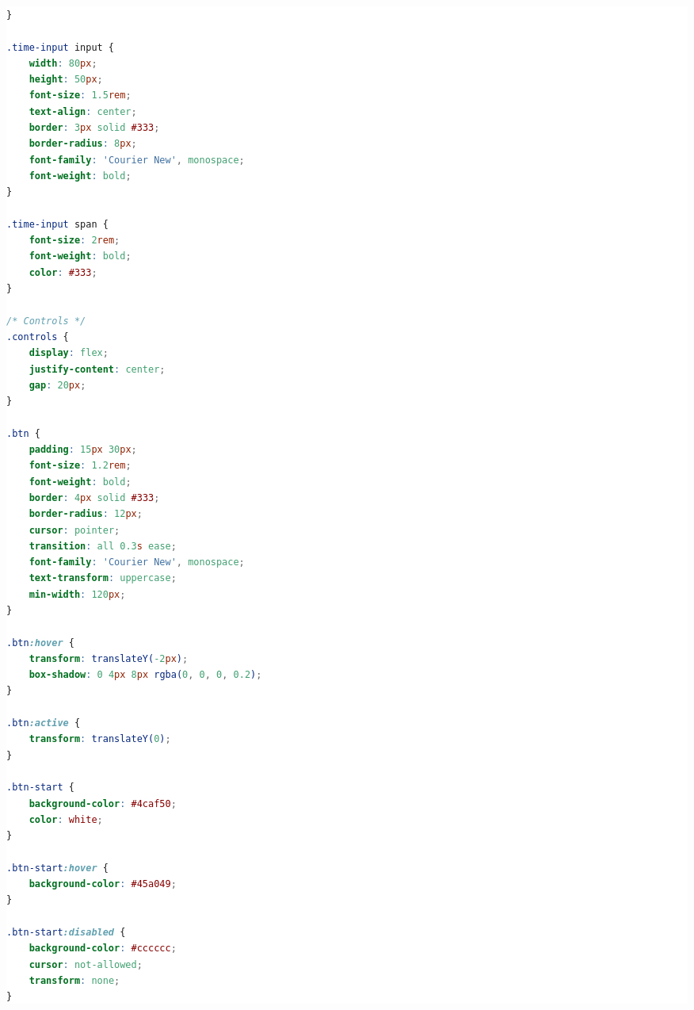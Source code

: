 ```css
}

.time-input input {
	width: 80px;
	height: 50px;
	font-size: 1.5rem;
	text-align: center;
	border: 3px solid #333;
	border-radius: 8px;
	font-family: 'Courier New', monospace;
	font-weight: bold;
}

.time-input span {
	font-size: 2rem;
	font-weight: bold;
	color: #333;
}

/* Controls */
.controls {
	display: flex;
	justify-content: center;
	gap: 20px;
}

.btn {
	padding: 15px 30px;
	font-size: 1.2rem;
	font-weight: bold;
	border: 4px solid #333;
	border-radius: 12px;
	cursor: pointer;
	transition: all 0.3s ease;
	font-family: 'Courier New', monospace;
	text-transform: uppercase;
	min-width: 120px;
}

.btn:hover {
	transform: translateY(-2px);
	box-shadow: 0 4px 8px rgba(0, 0, 0, 0.2);
}

.btn:active {
	transform: translateY(0);
}

.btn-start {
	background-color: #4caf50;
	color: white;
}

.btn-start:hover {
	background-color: #45a049;
}

.btn-start:disabled {
	background-color: #cccccc;
	cursor: not-allowed;
	transform: none;
}

```